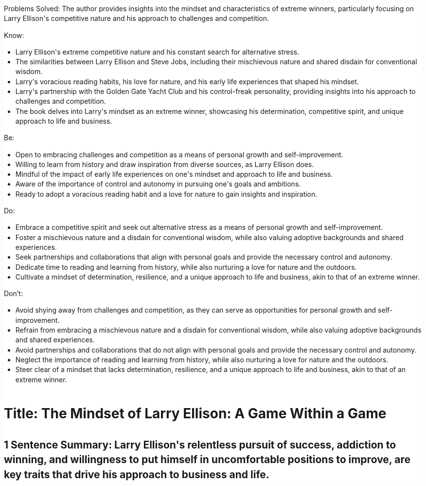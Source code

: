 Problems Solved: The author provides insights into the mindset and characteristics of extreme winners, particularly focusing on Larry Ellison's competitive nature and his approach to challenges and competition.

Know:
- Larry Ellison's extreme competitive nature and his constant search for alternative stress.
- The similarities between Larry Ellison and Steve Jobs, including their mischievous nature and shared disdain for conventional wisdom.
- Larry's voracious reading habits, his love for nature, and his early life experiences that shaped his mindset.
- Larry's partnership with the Golden Gate Yacht Club and his control-freak personality, providing insights into his approach to challenges and competition.
- The book delves into Larry's mindset as an extreme winner, showcasing his determination, competitive spirit, and unique approach to life and business.

Be:
- Open to embracing challenges and competition as a means of personal growth and self-improvement.
- Willing to learn from history and draw inspiration from diverse sources, as Larry Ellison does.
- Mindful of the impact of early life experiences on one's mindset and approach to life and business.
- Aware of the importance of control and autonomy in pursuing one's goals and ambitions.
- Ready to adopt a voracious reading habit and a love for nature to gain insights and inspiration.

Do:
- Embrace a competitive spirit and seek out alternative stress as a means of personal growth and self-improvement.
- Foster a mischievous nature and a disdain for conventional wisdom, while also valuing adoptive backgrounds and shared experiences.
- Seek partnerships and collaborations that align with personal goals and provide the necessary control and autonomy.
- Dedicate time to reading and learning from history, while also nurturing a love for nature and the outdoors.
- Cultivate a mindset of determination, resilience, and a unique approach to life and business, akin to that of an extreme winner.

Don’t:
- Avoid shying away from challenges and competition, as they can serve as opportunities for personal growth and self-improvement.
- Refrain from embracing a mischievous nature and a disdain for conventional wisdom, while also valuing adoptive backgrounds and shared experiences.
- Avoid partnerships and collaborations that do not align with personal goals and provide the necessary control and autonomy.
- Neglect the importance of reading and learning from history, while also nurturing a love for nature and the outdoors.
- Steer clear of a mindset that lacks determination, resilience, and a unique approach to life and business, akin to that of an extreme winner.

# Title: The Mindset of Larry Ellison: A Game Within a Game

## 1 Sentence Summary: Larry Ellison's relentless pursuit of success, addiction to winning, and willingness to put himself in uncomfortable positions to improve, are key traits that drive his approach to business and life.
